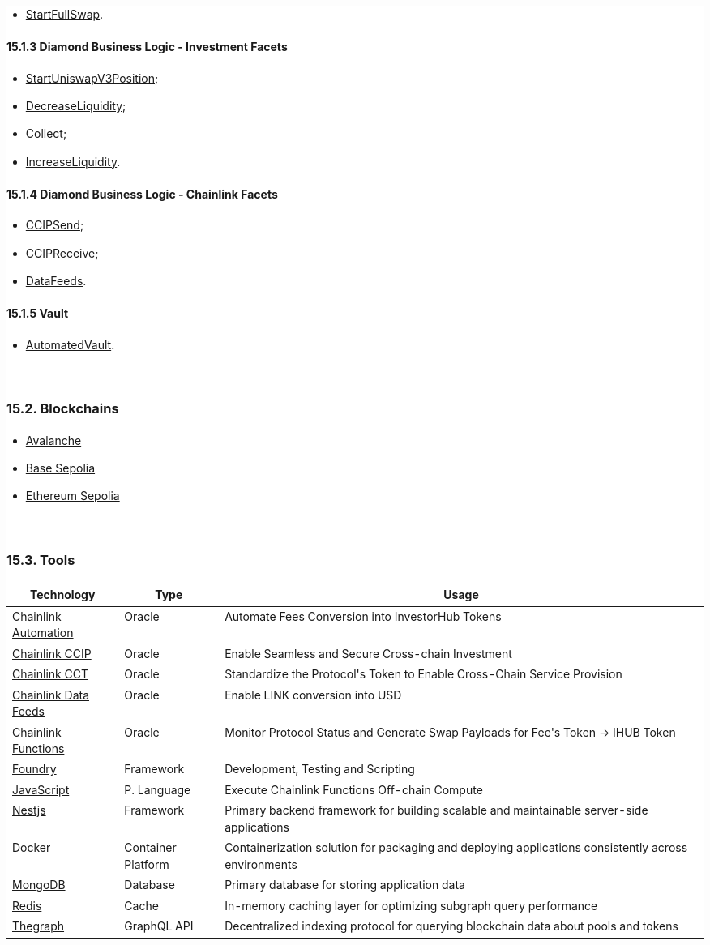 - [StartFullSwap](https://github.com/77InnovationLabs/InvestorHub/blob/main/on-chain/src/facets/dex/UniswapV3/StartFullSwapFacet.sol).

#### 15.1.3 Diamond Business Logic - Investment Facets

- [StartUniswapV3Position](https://github.com/77InnovationLabs/InvestorHub/blob/main/on-chain/src/facets/stake/UniswapV3/StartUniswapV3PositionFacet.sol);

- [DecreaseLiquidity](https://github.com/77InnovationLabs/InvestorHub/blob/main/on-chain/src/facets/stake/UniswapV3/DecreaseLiquidityFacet.sol);

- [Collect](https://github.com/77InnovationLabs/InvestorHub/blob/main/on-chain/src/facets/stake/UniswapV3/CollectFeesFacet.sol);

- [IncreaseLiquidity](https://github.com/77InnovationLabs/InvestorHub/blob/main/on-chain/src/facets/stake/UniswapV3/IncreaseLiquidityFacet.sol).

#### 15.1.4 Diamond Business Logic - Chainlink Facets

- [CCIPSend](https://github.com/77InnovationLabs/InvestorHub/blob/main/on-chain/src/facets/Chainlink/CCIPSendFacet.sol);

- [CCIPReceive](https://github.com/77InnovationLabs/InvestorHub/blob/main/on-chain/src/facets/Chainlink/CCIPReceiveFacet.sol);

- [DataFeeds](https://github.com/77InnovationLabs/InvestorHub/blob/main/on-chain/src/facets/Chainlink/DataFeedsFacet.sol).

#### 15.1.5 Vault

- [AutomatedVault](https://github.com/77InnovationLabs/InvestorHub/blob/main/on-chain/src/vault/VaultAutomation.sol).

</br>

### 15.2. Blockchains

- [Avalanche](https://www.avax.network)

- [Base Sepolia](https://www.base.org/)

- [Ethereum Sepolia](https://ethereum.org/pt-br/)

</br>

### 15.3. Tools

| Technology |    Type    |    Usage   |
|------------|------------|------------|
| [Chainlink Automation](https://docs.chain.link/chainlink-automation) |   Oracle   |    Automate Fees Conversion into InvestorHub Tokens       |
| [Chainlink CCIP](https://docs.chain.link/ccip)    |   Oracle   |    Enable Seamless and Secure Cross-chain Investment        |
| [Chainlink CCT](https://docs.chain.link/ccip/concepts/cross-chain-token)     |   Oracle   |    Standardize the Protocol's Token to Enable Cross-Chain Service Provision        |
| [Chainlink Data Feeds](https://docs.chain.link/data-feeds) |   Oracle   |    Enable LINK conversion into USD         |
| [Chainlink Functions](https://docs.chain.link/chainlink-functions)  |   Oracle   |    Monitor Protocol Status and Generate Swap Payloads for Fee's Token -> IHUB Token        |
| [Foundry](https://getfoundry.sh/)  | Framework  |    Development, Testing and Scripting        |
| [JavaScript](https://developer.mozilla.org/pt-BR/docs/Web/JavaScript) | P. Language|    Execute Chainlink Functions Off-chain Compute        |
|[Nestjs](https://nestjs.com/)  |   Framework         | Primary backend framework for building scalable and maintainable server-side applications |
|[Docker](https://www.docker.com/)  |   Container Platform        | Containerization solution for packaging and deploying applications consistently across environments |
|[MongoDB](https://www.mongodb.com/)  |   Database        | Primary database for storing application data |
|[Redis](https://redis.io/)  |   Cache     | In-memory caching layer for optimizing subgraph query performance |
|[Thegraph](https://thegraph.com/)  |   GraphQL API    | Decentralized indexing protocol for querying blockchain data about pools and tokens |